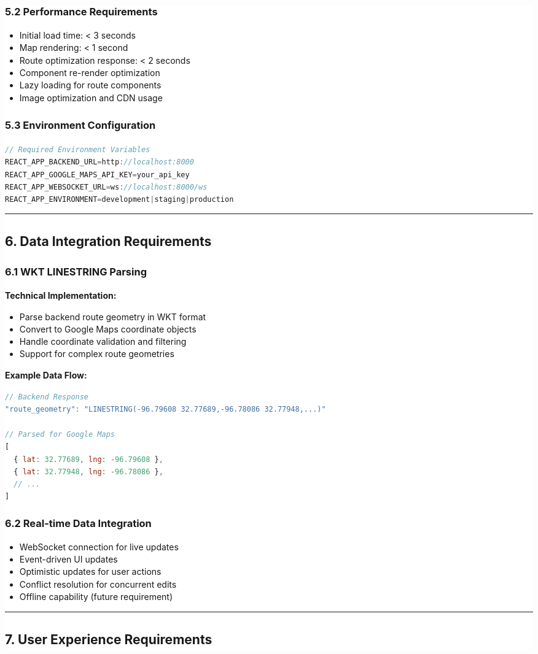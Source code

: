 ### 5.2 Performance Requirements
- Initial load time: < 3 seconds
- Map rendering: < 1 second
- Route optimization response: < 2 seconds
- Component re-render optimization
- Lazy loading for route components
- Image optimization and CDN usage

### 5.3 Environment Configuration
```javascript
// Required Environment Variables
REACT_APP_BACKEND_URL=http://localhost:8000
REACT_APP_GOOGLE_MAPS_API_KEY=your_api_key
REACT_APP_WEBSOCKET_URL=ws://localhost:8000/ws
REACT_APP_ENVIRONMENT=development|staging|production
```

---

## 6. Data Integration Requirements

### 6.1 WKT LINESTRING Parsing
**Technical Implementation:**
- Parse backend route geometry in WKT format
- Convert to Google Maps coordinate objects
- Handle coordinate validation and filtering
- Support for complex route geometries

**Example Data Flow:**
```javascript
// Backend Response
"route_geometry": "LINESTRING(-96.79608 32.77689,-96.78086 32.77948,...)"

// Parsed for Google Maps
[
  { lat: 32.77689, lng: -96.79608 },
  { lat: 32.77948, lng: -96.78086 },
  // ...
]
```

### 6.2 Real-time Data Integration
- WebSocket connection for live updates
- Event-driven UI updates
- Optimistic updates for user actions
- Conflict resolution for concurrent edits
- Offline capability (future requirement)

---

## 7. User Experience Requirements
